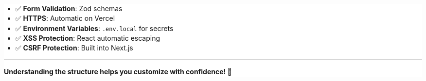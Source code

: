 - ✅ **Form Validation**: Zod schemas
- ✅ **HTTPS**: Automatic on Vercel
- ✅ **Environment Variables**: `.env.local` for secrets
- ✅ **XSS Protection**: React automatic escaping
- ✅ **CSRF Protection**: Built into Next.js

---

**Understanding the structure helps you customize with confidence! 🎯**



